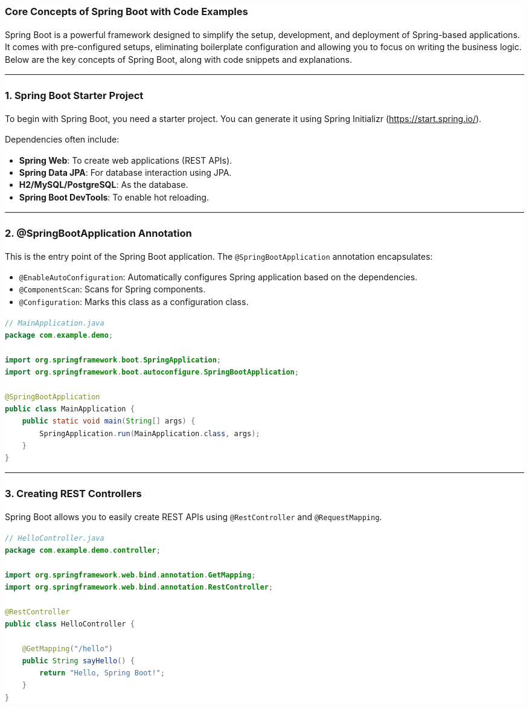 ### Core Concepts of Spring Boot with Code Examples

Spring Boot is a powerful framework designed to simplify the setup, development, and deployment of Spring-based applications. It comes with pre-configured setups, eliminating boilerplate configuration and allowing you to focus on writing the business logic. Below are the key concepts of Spring Boot, along with code snippets and explanations.

---

### 1. **Spring Boot Starter Project**

To begin with Spring Boot, you need a starter project. You can generate it using Spring Initializr (https://start.spring.io/).

Dependencies often include:
- **Spring Web**: To create web applications (REST APIs).
- **Spring Data JPA**: For database interaction using JPA.
- **H2/MySQL/PostgreSQL**: As the database.
- **Spring Boot DevTools**: To enable hot reloading.

---

### 2. **@SpringBootApplication Annotation**

This is the entry point of the Spring Boot application. The `@SpringBootApplication` annotation encapsulates:
- `@EnableAutoConfiguration`: Automatically configures Spring application based on the dependencies.
- `@ComponentScan`: Scans for Spring components.
- `@Configuration`: Marks this class as a configuration class.

```java
// MainApplication.java
package com.example.demo;

import org.springframework.boot.SpringApplication;
import org.springframework.boot.autoconfigure.SpringBootApplication;

@SpringBootApplication
public class MainApplication {
    public static void main(String[] args) {
        SpringApplication.run(MainApplication.class, args);
    }
}
```

---

### 3. **Creating REST Controllers**

Spring Boot allows you to easily create REST APIs using `@RestController` and `@RequestMapping`.

```java
// HelloController.java
package com.example.demo.controller;

import org.springframework.web.bind.annotation.GetMapping;
import org.springframework.web.bind.annotation.RestController;

@RestController
public class HelloController {

    @GetMapping("/hello")
    public String sayHello() {
        return "Hello, Spring Boot!";
    }
}
```